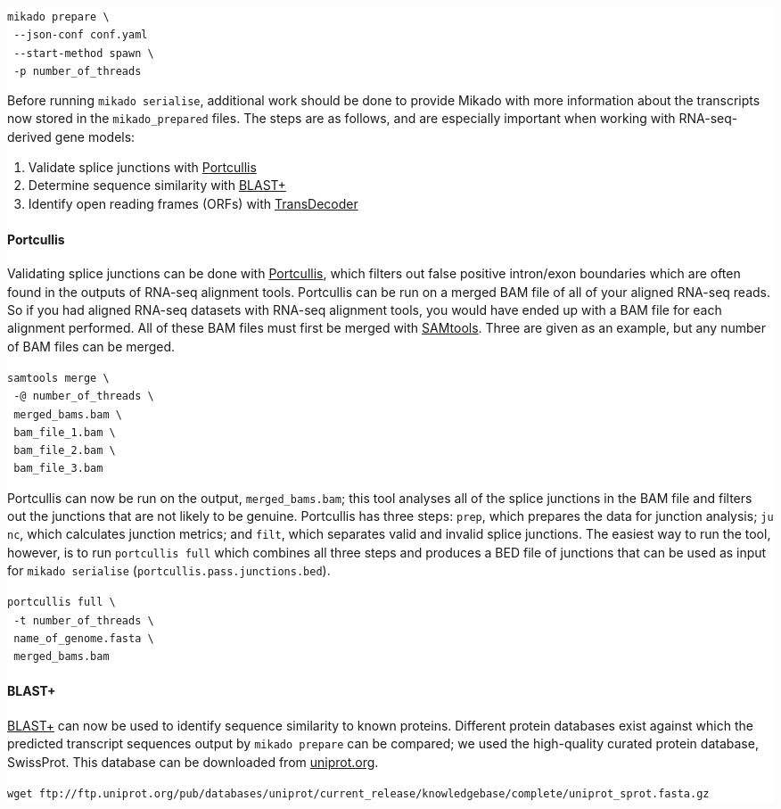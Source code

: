 ```
mikado prepare \
 --json-conf conf.yaml
 --start-method spawn \
 -p number_of_threads
```

Before running `mikado serialise`, additional work should be done to provide Mikado with more information about the transcripts now stored in the `mikado_prepared` files. The steps are as follows, and are especially important when working with RNA-seq-derived gene models:
1. Validate splice junctions with [Portcullis](https://github.com/EI-CoreBioinformatics/portcullis)
2. Determine sequence similarity with [BLAST+](https://blast.ncbi.nlm.nih.gov/Blast.cgi)
3. Identify open reading frames (ORFs) with [TransDecoder](https://github.com/TransDecoder/TransDecoder/wiki)

#### Portcullis

Validating splice junctions can be done with [Portcullis](https://github.com/EI-CoreBioinformatics/portcullis), which filters out false positive intron/exon boundaries which are often found in the outputs of RNA-seq alignment tools. Portcullis can be run on a merged BAM file of all of your aligned RNA-seq reads. So if you had aligned RNA-seq datasets with RNA-seq alignment tools, you would have ended up with a BAM file for each alignment performed. All of these BAM files must first be merged with [SAMtools](https://www.htslib.org/). Three are given as an example, but any number of BAM files can be merged.

```
samtools merge \
 -@ number_of_threads \
 merged_bams.bam \
 bam_file_1.bam \
 bam_file_2.bam \
 bam_file_3.bam
```

Portcullis can now be run on the output, `merged_bams.bam`; this tool analyses all of the splice junctions in the BAM file and filters out the junctions that are not likely to be genuine. Portcullis has three steps: `prep`, which prepares the data for junction analysis; `junc`, which calculates junction metrics; and `filt`, which separates valid and invalid splice junctions. The easiest way to run the tool, however, is to run `portcullis full` which combines all three steps and produces a BED file of junctions that can be used as input for `mikado serialise` (`portcullis.pass.junctions.bed`).

```
portcullis full \
 -t number_of_threads \
 name_of_genome.fasta \
 merged_bams.bam
```

#### BLAST+

[BLAST+](https://blast.ncbi.nlm.nih.gov/Blast.cgi) can now be used to identify sequence similarity to known proteins. Different protein databases exist against which the predicted transcript sequences output by `mikado prepare` can be compared; we used the high-quality curated protein database, SwissProt. This database can be downloaded from [uniprot.org](https://www.uniprot.org/).

`wget ftp://ftp.uniprot.org/pub/databases/uniprot/current_release/knowledgebase/complete/uniprot_sprot.fasta.gz`
